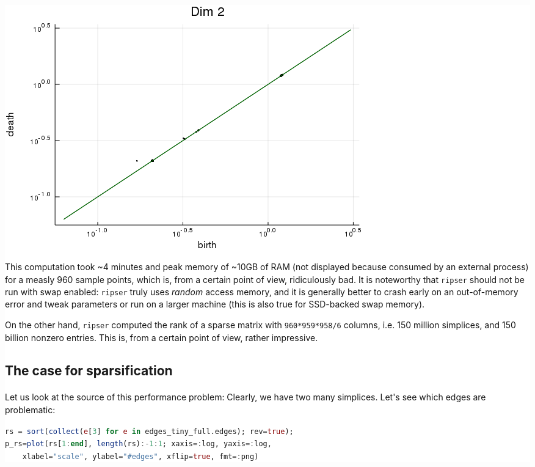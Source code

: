 ![png](output_25_0.png)



This computation took ~4 minutes and peak memory of ~10GB of RAM (not displayed because consumed by an external process) for a measly 960 sample points, which is, from a certain point of view, ridiculously bad. It is noteworthy that `ripser` should not be run with swap enabled: `ripser` truly uses *random* access memory, and it is generally better to crash early on an out-of-memory error and tweak parameters or run on a larger machine (this is also true for SSD-backed swap memory).

On the other hand, `ripser` computed the rank of a sparse matrix with `960*959*958/6` columns, i.e. 150 million simplices, and 150 billion nonzero entries. This is, from a certain point of view, rather impressive.


## The case for sparsification
Let us look at the source of this performance problem: Clearly, we have two many simplices. Let's see which edges are problematic:


```julia
rs = sort(collect(e[3] for e in edges_tiny_full.edges); rev=true);
p_rs=plot(rs[1:end], length(rs):-1:1; xaxis=:log, yaxis=:log, 
    xlabel="scale", ylabel="#edges", xflip=true, fmt=:png)
```



